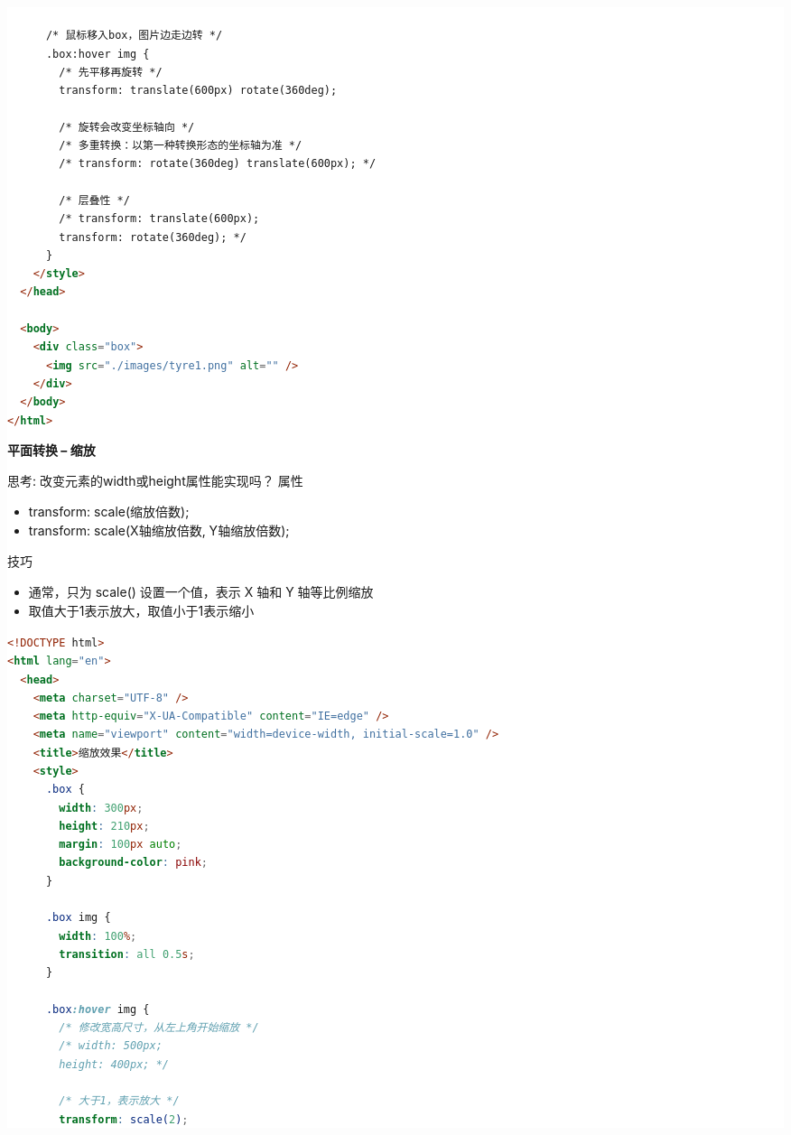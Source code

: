 ```html

      /* 鼠标移入box，图片边走边转 */
      .box:hover img {
        /* 先平移再旋转 */
        transform: translate(600px) rotate(360deg);

        /* 旋转会改变坐标轴向 */
        /* 多重转换：以第一种转换形态的坐标轴为准 */
        /* transform: rotate(360deg) translate(600px); */

        /* 层叠性 */
        /* transform: translate(600px);
        transform: rotate(360deg); */
      }
    </style>
  </head>

  <body>
    <div class="box">
      <img src="./images/tyre1.png" alt="" />
    </div>
  </body>
</html>
```

**平面转换 – 缩放**

思考: 改变元素的width或height属性能实现吗？
属性
- transform: scale(缩放倍数);
- transform: scale(X轴缩放倍数, Y轴缩放倍数);

技巧
- 通常，只为 scale() 设置一个值，表示 X 轴和 Y 轴等比例缩放
- 取值大于1表示放大，取值小于1表示缩小

```html
<!DOCTYPE html>
<html lang="en">
  <head>
    <meta charset="UTF-8" />
    <meta http-equiv="X-UA-Compatible" content="IE=edge" />
    <meta name="viewport" content="width=device-width, initial-scale=1.0" />
    <title>缩放效果</title>
    <style>
      .box {
        width: 300px;
        height: 210px;
        margin: 100px auto;
        background-color: pink;
      }

      .box img {
        width: 100%;
        transition: all 0.5s;
      }

      .box:hover img {
        /* 修改宽高尺寸，从左上角开始缩放 */
        /* width: 500px;
        height: 400px; */

        /* 大于1，表示放大 */
        transform: scale(2);

```